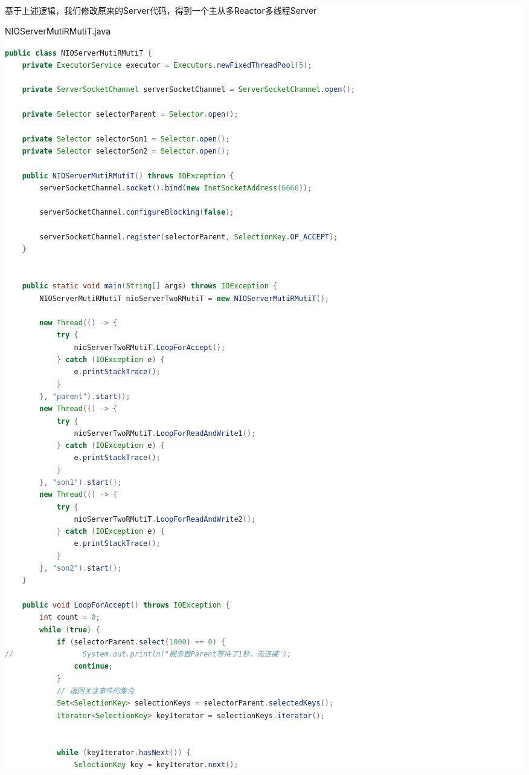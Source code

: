 

基于上述逻辑，我们修改原来的Server代码，得到一个主从多Reactor多线程Server

NIOServerMutiRMutiT.java

```java
public class NIOServerMutiRMutiT {
    private ExecutorService executor = Executors.newFixedThreadPool(5);

    private ServerSocketChannel serverSocketChannel = ServerSocketChannel.open();

    private Selector selectorParent = Selector.open();

    private Selector selectorSon1 = Selector.open();
    private Selector selectorSon2 = Selector.open();

    public NIOServerMutiRMutiT() throws IOException {
        serverSocketChannel.socket().bind(new InetSocketAddress(6666));

        serverSocketChannel.configureBlocking(false);

        serverSocketChannel.register(selectorParent, SelectionKey.OP_ACCEPT);
    }


    public static void main(String[] args) throws IOException {
        NIOServerMutiRMutiT nioServerTwoRMutiT = new NIOServerMutiRMutiT();

        new Thread(() -> {
            try {
                nioServerTwoRMutiT.LoopForAccept();
            } catch (IOException e) {
                e.printStackTrace();
            }
        }, "parent").start();
        new Thread(() -> {
            try {
                nioServerTwoRMutiT.LoopForReadAndWrite1();
            } catch (IOException e) {
                e.printStackTrace();
            }
        }, "son1").start();
        new Thread(() -> {
            try {
                nioServerTwoRMutiT.LoopForReadAndWrite2();
            } catch (IOException e) {
                e.printStackTrace();
            }
        }, "son2").start();
    }

    public void LoopForAccept() throws IOException {
        int count = 0;
        while (true) {
            if (selectorParent.select(1000) == 0) {
//                System.out.println("服务器Parent等待了1秒，无连接");
                continue;
            }
            // 返回关注事件的集合
            Set<SelectionKey> selectionKeys = selectorParent.selectedKeys();
            Iterator<SelectionKey> keyIterator = selectionKeys.iterator();


            while (keyIterator.hasNext()) {
                SelectionKey key = keyIterator.next();
```